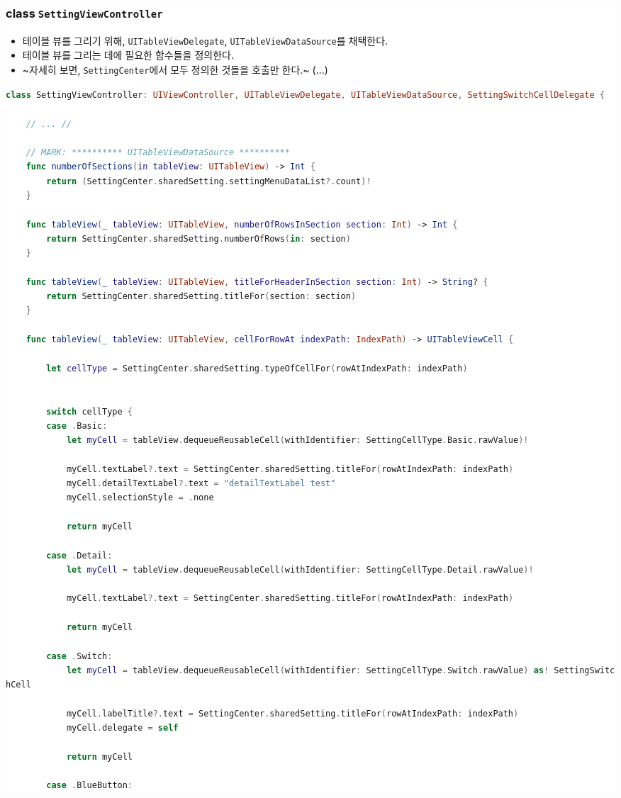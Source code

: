 ### class `SettingViewController`
 - 테이블 뷰를 그리기 위해, `UITableViewDelegate`, `UITableViewDataSource`를 채택한다.
 - 테이블 뷰를 그리는 데에 필요한 함수들을 정의한다.
 - ~자세히 보면, `SettingCenter`에서 모두 정의한 것들을 호출만 한다.~ (...)

```swift
class SettingViewController: UIViewController, UITableViewDelegate, UITableViewDataSource, SettingSwitchCellDelegate {
    
    // ... //
    
    // MARK: ********** UITableViewDataSource **********
    func numberOfSections(in tableView: UITableView) -> Int {
        return (SettingCenter.sharedSetting.settingMenuDataList?.count)!
    }
    
    func tableView(_ tableView: UITableView, numberOfRowsInSection section: Int) -> Int {
        return SettingCenter.sharedSetting.numberOfRows(in: section)
    }
    
    func tableView(_ tableView: UITableView, titleForHeaderInSection section: Int) -> String? {
        return SettingCenter.sharedSetting.titleFor(section: section)
    }
    
    func tableView(_ tableView: UITableView, cellForRowAt indexPath: IndexPath) -> UITableViewCell {
        
        let cellType = SettingCenter.sharedSetting.typeOfCellFor(rowAtIndexPath: indexPath)
        
        
        switch cellType {
        case .Basic:
            let myCell = tableView.dequeueReusableCell(withIdentifier: SettingCellType.Basic.rawValue)!
            
            myCell.textLabel?.text = SettingCenter.sharedSetting.titleFor(rowAtIndexPath: indexPath)
            myCell.detailTextLabel?.text = "detailTextLabel test"
            myCell.selectionStyle = .none
            
            return myCell
            
        case .Detail:
            let myCell = tableView.dequeueReusableCell(withIdentifier: SettingCellType.Detail.rawValue)!
            
            myCell.textLabel?.text = SettingCenter.sharedSetting.titleFor(rowAtIndexPath: indexPath)
            
            return myCell
            
        case .Switch:
            let myCell = tableView.dequeueReusableCell(withIdentifier: SettingCellType.Switch.rawValue) as! SettingSwitchCell
            
            myCell.labelTitle?.text = SettingCenter.sharedSetting.titleFor(rowAtIndexPath: indexPath)
            myCell.delegate = self
            
            return myCell
            
        case .BlueButton:
```